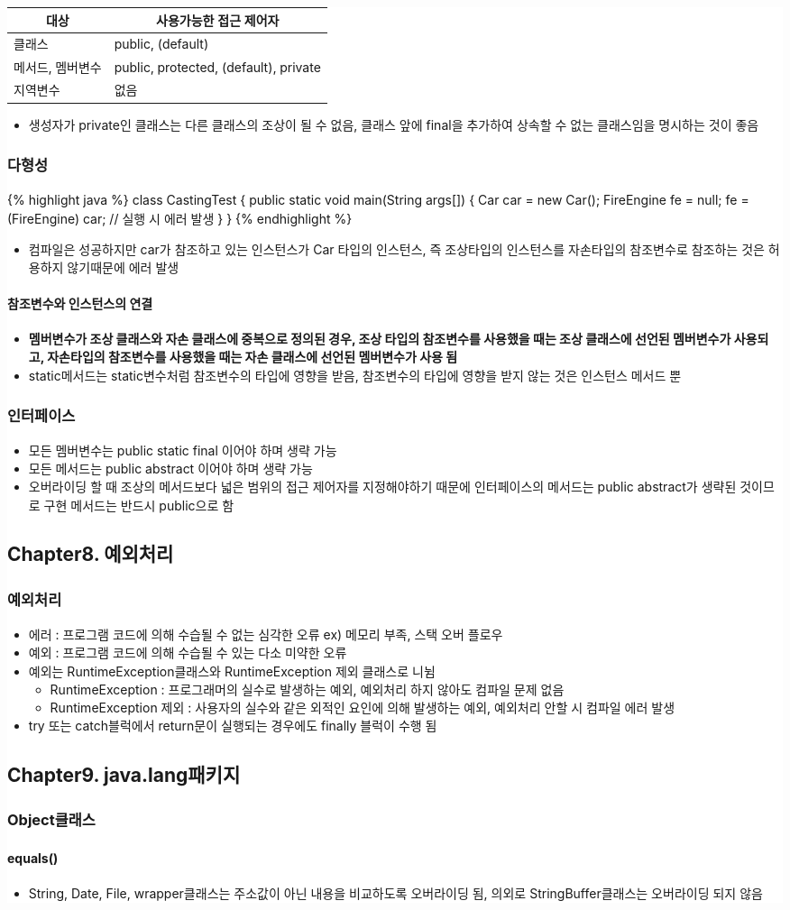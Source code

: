 |대상|사용가능한 접근 제어자|
|-----|--------------------------|
|클래스|public, (default)|
|메서드, 멤버변수|public, protected, (default), private|
|지역변수|없음|

- 생성자가 private인 클래스는 다른 클래스의 조상이 될 수 없음, 클래스 앞에 final을 추가하여 상속할 수 없는 클래스임을 명시하는 것이 좋음

### 다형성

{% highlight java %}
class CastingTest {
	public static void main(String args[]) {
		Car car = new Car();
		FireEngine fe = null;
		fe = (FireEngine) car; // 실행 시 에러 발생
	}
}
{% endhighlight %}

- 컴파일은 성공하지만 car가 참조하고 있는 인스턴스가 Car 타입의 인스턴스, 즉 조상타입의 인스턴스를 자손타입의 참조변수로 참조하는 것은 허용하지 않기때문에 에러 발생

#### 참조변수와 인스턴스의 연결
- **멤버변수가 조상 클래스와 자손 클래스에 중복으로 정의된 경우, 조상 타입의 참조변수를 사용했을 때는 조상 클래스에 선언된 멤버변수가 사용되고, 자손타입의 참조변수를 사용했을 때는 자손 클래스에 선언된 멤버변수가 사용 됨**
- static메서드는 static변수처럼 참조변수의 타입에 영향을 받음, 참조변수의 타입에 영향을 받지 않는 것은 인스턴스 메서드 뿐

### 인터페이스
- 모든 멤버변수는 public static final 이어야 하며 생략 가능
- 모든 메서드는 public abstract 이어야 하며 생략 가능
- 오버라이딩 할 때 조상의 메서드보다 넓은 범위의 접근 제어자를 지정해야하기 때문에 인터페이스의 메서드는 public abstract가 생략된 것이므로 구현 메서드는 반드시 public으로 함

## Chapter8. 예외처리

### 예외처리
- 에러 : 프로그램 코드에 의해 수습될 수 없는 심각한 오류 ex) 메모리 부족, 스택 오버 플로우
- 예외 : 프로그램 코드에 의해 수습될 수 있는 다소 미약한 오류
- 예외는 RuntimeException클래스와 RuntimeException 제외 클래스로 니뉨
	- RuntimeException : 프로그래머의 실수로 발생하는 예외, 예외처리 하지 않아도 컴파일 문제 없음
	- RuntimeException 제외 : 사용자의 실수와 같은 외적인 요인에 의해 발생하는 예외, 예외처리 안할 시 컴파일 에러 발생
- try 또는 catch블럭에서 return문이 실행되는 경우에도 finally 블럭이 수행 됨

## Chapter9. java.lang패키지

### Object클래스

#### equals()
- String, Date, File, wrapper클래스는 주소값이 아닌 내용을 비교하도록 오버라이딩 됨, 의외로 StringBuffer클래스는 오버라이딩 되지 않음

